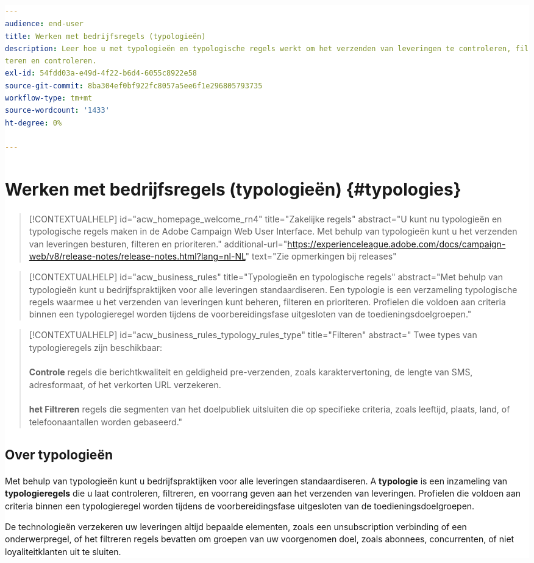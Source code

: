 ```yaml
---
audience: end-user
title: Werken met bedrijfsregels (typologieën)
description: Leer hoe u met typologieën en typologische regels werkt om het verzenden van leveringen te controleren, filteren en controleren.
exl-id: 54fdd03a-e49d-4f22-b6d4-6055c8922e58
source-git-commit: 8ba304ef0bf922fc8057a5ee6f1e296805793735
workflow-type: tm+mt
source-wordcount: '1433'
ht-degree: 0%

---
```


# Werken met bedrijfsregels (typologieën) {#typologies}

>[!CONTEXTUALHELP]
>id="acw_homepage_welcome_rn4"
>title="Zakelijke regels"
>abstract="U kunt nu typologieën en typologische regels maken in de Adobe Campaign Web User Interface. Met behulp van typologieën kunt u het verzenden van leveringen besturen, filteren en prioriteren."
>additional-url="https://experienceleague.adobe.com/docs/campaign-web/v8/release-notes/release-notes.html?lang=nl-NL" text="Zie opmerkingen bij releases"

>[!CONTEXTUALHELP]
>id="acw_business_rules"
>title="Typologieën en typologische regels"
>abstract="Met behulp van typologieën kunt u bedrijfspraktijken voor alle leveringen standaardiseren. Een typologie is een verzameling typologische regels waarmee u het verzenden van leveringen kunt beheren, filteren en prioriteren. Profielen die voldoen aan criteria binnen een typologieregel worden tijdens de voorbereidingsfase uitgesloten van de toedieningsdoelgroepen."

>[!CONTEXTUALHELP]
>id="acw_business_rules_typology_rules_type"
>title="Filteren"
>abstract=" Twee types van typologieregels zijn beschikbaar: <br/><br/>**Controle** regels die berichtkwaliteit en geldigheid pre-verzenden, zoals karaktervertoning, de lengte van SMS, adresformaat, of het verkorten URL verzekeren. <br/><br/>**het Filtreren** regels die segmenten van het doelpubliek uitsluiten die op specifieke criteria, zoals leeftijd, plaats, land, of telefoonaantallen worden gebaseerd."

## Over typologieën

Met behulp van typologieën kunt u bedrijfspraktijken voor alle leveringen standaardiseren. A **typologie** is een inzameling van **typologieregels** die u laat controleren, filtreren, en voorrang geven aan het verzenden van leveringen. Profielen die voldoen aan criteria binnen een typologieregel worden tijdens de voorbereidingsfase uitgesloten van de toedieningsdoelgroepen.

De technologieën verzekeren uw leveringen altijd bepaalde elementen, zoals een unsubscription verbinding of een onderwerpregel, of het filtreren regels bevatten om groepen van uw voorgenomen doel, zoals abonnees, concurrenten, of niet loyaliteitklanten uit te sluiten.

